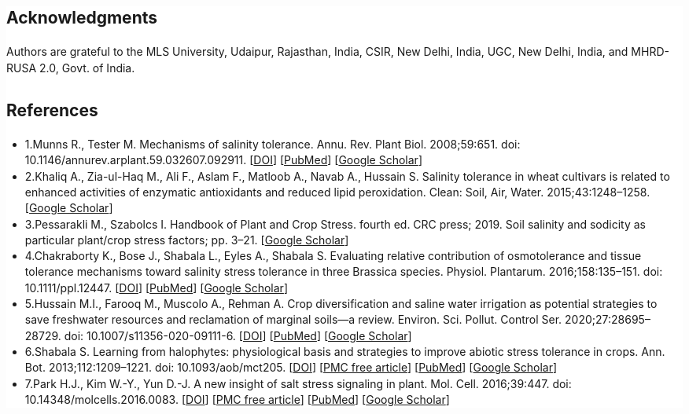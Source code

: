 ## Acknowledgments

Authors are grateful to the MLS University, Udaipur, Rajasthan, India, CSIR, New Delhi, India, UGC, New Delhi, India, and MHRD- RUSA 2.0, Govt. of India.

## References

*   1.Munns R., Tester M. Mechanisms of salinity tolerance. Annu. Rev. Plant Biol. 2008;59:651. doi: 10.1146/annurev.arplant.59.032607.092911. \[[DOI](https://doi.org/10.1146/annurev.arplant.59.032607.092911)\] \[[PubMed](https://pubmed.ncbi.nlm.nih.gov/18444910/)\] \[[Google Scholar](https://scholar.google.com/scholar_lookup?journal=Annu.%20Rev.%20Plant%20Biol.&title=Mechanisms%20of%20salinity%20tolerance&author=R.%20Munns&author=M.%20Tester&volume=59&publication_year=2008&pages=651&pmid=18444910&doi=10.1146/annurev.arplant.59.032607.092911&)\]
*   2.Khaliq A., Zia-ul-Haq M., Ali F., Aslam F., Matloob A., Navab A., Hussain S. Salinity tolerance in wheat cultivars is related to enhanced activities of enzymatic antioxidants and reduced lipid peroxidation. Clean: Soil, Air, Water. 2015;43:1248–1258. \[[Google Scholar](https://scholar.google.com/scholar_lookup?journal=Clean:%20Soil,%20Air,%20Water&title=Salinity%20tolerance%20in%20wheat%20cultivars%20is%20related%20to%20enhanced%20activities%20of%20enzymatic%20antioxidants%20and%20reduced%20lipid%20peroxidation&author=A.%20Khaliq&author=M.%20Zia-ul-Haq&author=F.%20Ali&author=F.%20Aslam&author=A.%20Matloob&volume=43&publication_year=2015&pages=1248-1258&)\]
*   3.Pessarakli M., Szabolcs I. Handbook of Plant and Crop Stress. fourth ed. CRC press; 2019. Soil salinity and sodicity as particular plant/crop stress factors; pp. 3–21. \[[Google Scholar](https://scholar.google.com/scholar_lookup?title=Handbook%20of%20Plant%20and%20Crop%20Stress&author=M.%20Pessarakli&author=I.%20Szabolcs&publication_year=2019&)\]
*   4.Chakraborty K., Bose J., Shabala L., Eyles A., Shabala S. Evaluating relative contribution of osmotolerance and tissue tolerance mechanisms toward salinity stress tolerance in three Brassica species. Physiol. Plantarum. 2016;158:135–151. doi: 10.1111/ppl.12447. \[[DOI](https://doi.org/10.1111/ppl.12447)\] \[[PubMed](https://pubmed.ncbi.nlm.nih.gov/27062083/)\] \[[Google Scholar](https://scholar.google.com/scholar_lookup?journal=Physiol.%20Plantarum&title=Evaluating%20relative%20contribution%20of%20osmotolerance%20and%20tissue%20tolerance%20mechanisms%20toward%20salinity%20stress%20tolerance%20in%20three%20Brassica%20species&author=K.%20Chakraborty&author=J.%20Bose&author=L.%20Shabala&author=A.%20Eyles&author=S.%20Shabala&volume=158&publication_year=2016&pages=135-151&pmid=27062083&doi=10.1111/ppl.12447&)\]
*   5.Hussain M.I., Farooq M., Muscolo A., Rehman A. Crop diversification and saline water irrigation as potential strategies to save freshwater resources and reclamation of marginal soils—a review. Environ. Sci. Pollut. Control Ser. 2020;27:28695–28729. doi: 10.1007/s11356-020-09111-6. \[[DOI](https://doi.org/10.1007/s11356-020-09111-6)\] \[[PubMed](https://pubmed.ncbi.nlm.nih.gov/32462627/)\] \[[Google Scholar](https://scholar.google.com/scholar_lookup?journal=Environ.%20Sci.%20Pollut.%20Control%20Ser.&title=Crop%20diversification%20and%20saline%20water%20irrigation%20as%20potential%20strategies%20to%20save%20freshwater%20resources%20and%20reclamation%20of%20marginal%20soils%E2%80%94a%20review&author=M.I.%20Hussain&author=M.%20Farooq&author=A.%20Muscolo&author=A.%20Rehman&volume=27&publication_year=2020&pages=28695-28729&pmid=32462627&doi=10.1007/s11356-020-09111-6&)\]
*   6.Shabala S. Learning from halophytes: physiological basis and strategies to improve abiotic stress tolerance in crops. Ann. Bot. 2013;112:1209–1221. doi: 10.1093/aob/mct205. \[[DOI](https://doi.org/10.1093/aob/mct205)\] \[[PMC free article](https://www.ncbi.nlm.nih.gov/articles/PMC3806534/)\] \[[PubMed](https://pubmed.ncbi.nlm.nih.gov/24085482/)\] \[[Google Scholar](https://scholar.google.com/scholar_lookup?journal=Ann.%20Bot.&title=Learning%20from%20halophytes:%20physiological%20basis%20and%20strategies%20to%20improve%20abiotic%20stress%20tolerance%20in%20crops&author=S.%20Shabala&volume=112&publication_year=2013&pages=1209-1221&pmid=24085482&doi=10.1093/aob/mct205&)\]
*   7.Park H.J., Kim W.-Y., Yun D.-J. A new insight of salt stress signaling in plant. Mol. Cell. 2016;39:447. doi: 10.14348/molcells.2016.0083. \[[DOI](https://doi.org/10.14348/molcells.2016.0083)\] \[[PMC free article](https://www.ncbi.nlm.nih.gov/articles/PMC4916396/)\] \[[PubMed](https://pubmed.ncbi.nlm.nih.gov/27239814/)\] \[[Google Scholar](https://scholar.google.com/scholar_lookup?journal=Mol.%20Cell&title=A%20new%20insight%20of%20salt%20stress%20signaling%20in%20plant&author=H.J.%20Park&author=W.-Y.%20Kim&author=D.-J.%20Yun&volume=39&publication_year=2016&pages=447&pmid=27239814&doi=10.14348/molcells.2016.0083&)\]